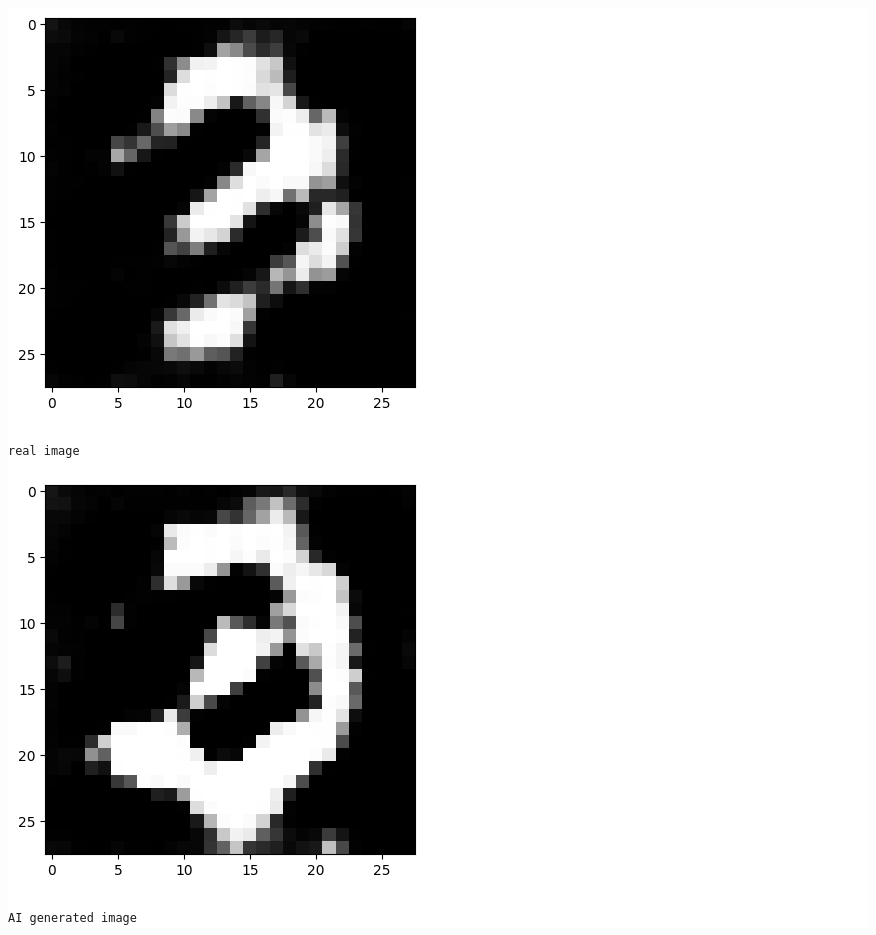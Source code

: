 
![png](https://raw.githubusercontent.com/arminnorouzi/arminnorouzi.github.io/master/_posts/L07a_Generative_adversarial_network_files/L07a_Generative_adversarial_network_56_0.png)

    real image

![png](https://raw.githubusercontent.com/arminnorouzi/arminnorouzi.github.io/master/_posts/L07a_Generative_adversarial_network_files/L07a_Generative_adversarial_network_56_2.png)

    AI generated image
